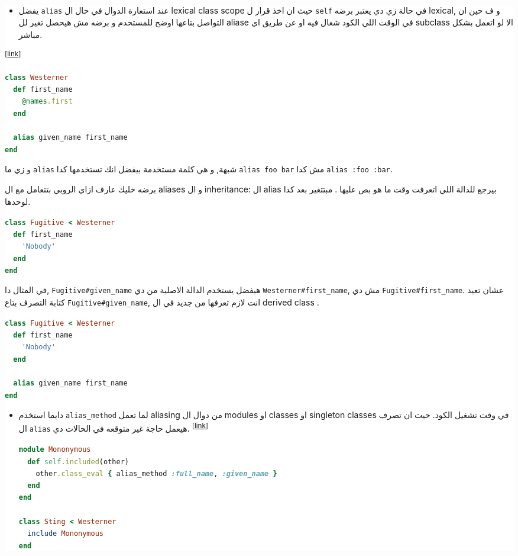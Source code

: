 * <a name="alias-method-lexically"></a>
  يفضل `alias` عند  استعارة الدوال في حال ال lexical class scope
 حيث ان اخذ قرار ل `self` في حالة زي دي يعتبر برضه lexical,
 و  ف حين ان التواصل بتاعها اوضح للمستخدم و برضه مش هيحصل تغير لل aliase 
في الوقت اللي الكود شغال فيه او عن طريق اي subclass الا لو اتعمل بشكل مباشر.

<sup>[[link](#alias-method-lexically)]</sup>

  ```ruby
  class Westerner
    def first_name
      @names.first
    end

    alias given_name first_name
  end
  ```
  و زي ما `alias` شبهة, و هي كلمة مستخدمة 
 بيفضل انك تستخدمها كدا `alias foo bar`
 مش كدا `alias :foo :bar`.

  برضه خليك عارف ازاي الروبي بتتعامل مع ال aliases  و ال inheritance:
  ال alias بيرجع للدالة اللي اتعرفت وقت ما هو بص عليها .
 مبتتغير بعد كدا لوحدها.

  ```ruby
  class Fugitive < Westerner
    def first_name
      'Nobody'
    end
  end
  ```
  
   في المثال دا, `Fugitive#given_name` هيفضل يستخدم الدالة الاصلية من دي `Westerner#first_name`,
   مش دي `Fugitive#first_name`.
  عشان تعيد كتابة التصرف بتاع `Fugitive#given_name`, انت لازم تعرفها من جديد في ال derived class .

  ```ruby
  class Fugitive < Westerner
    def first_name
      'Nobody'
    end

    alias given_name first_name
  end
  ```

* <a name="alias-method"></a>
  دايما استخدم `alias_method` لما تعمل aliasing من دوال ال modules او classes او singleton classes
 في وقت تشغيل الكود.
 حيث ان تصرف ال `alias` هيعمل حاجة غير متوقعه في الحالات دي.
<sup>[[link](#alias-method)]</sup>

  ```ruby
  module Mononymous
    def self.included(other)
      other.class_eval { alias_method :full_name, :given_name }
    end
  end

  class Sting < Westerner
    include Mononymous
  end
  ```
